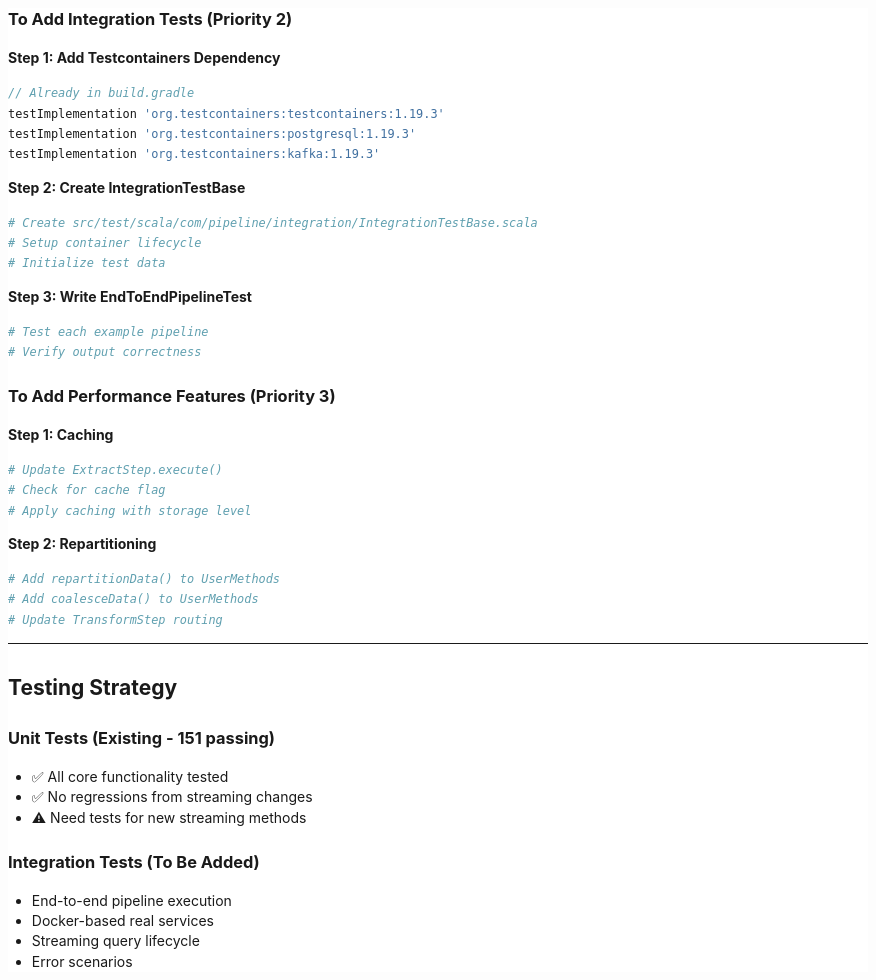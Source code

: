 ### To Add Integration Tests (Priority 2)

**Step 1: Add Testcontainers Dependency**
```gradle
// Already in build.gradle
testImplementation 'org.testcontainers:testcontainers:1.19.3'
testImplementation 'org.testcontainers:postgresql:1.19.3'
testImplementation 'org.testcontainers:kafka:1.19.3'
```

**Step 2: Create IntegrationTestBase**
```bash
# Create src/test/scala/com/pipeline/integration/IntegrationTestBase.scala
# Setup container lifecycle
# Initialize test data
```

**Step 3: Write EndToEndPipelineTest**
```bash
# Test each example pipeline
# Verify output correctness
```

### To Add Performance Features (Priority 3)

**Step 1: Caching**
```bash
# Update ExtractStep.execute()
# Check for cache flag
# Apply caching with storage level
```

**Step 2: Repartitioning**
```bash
# Add repartitionData() to UserMethods
# Add coalesceData() to UserMethods
# Update TransformStep routing
```

---

## Testing Strategy

### Unit Tests (Existing - 151 passing)
- ✅ All core functionality tested
- ✅ No regressions from streaming changes
- ⚠️ Need tests for new streaming methods

### Integration Tests (To Be Added)
- End-to-end pipeline execution
- Docker-based real services
- Streaming query lifecycle
- Error scenarios
